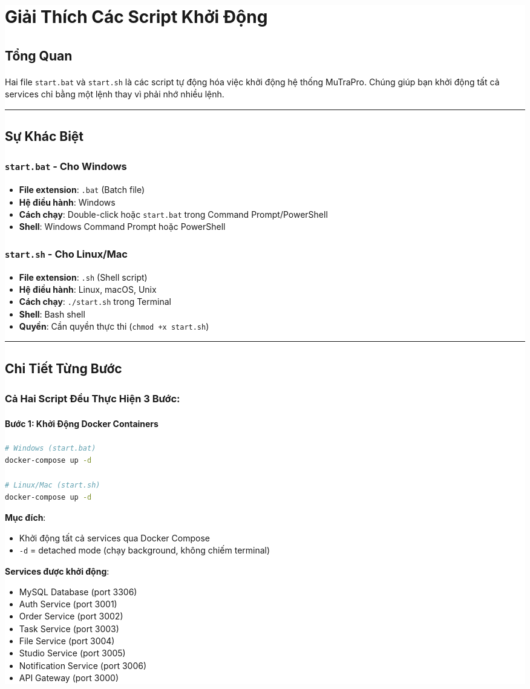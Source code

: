 #  Giải Thích Các Script Khởi Động

## Tổng Quan

Hai file `start.bat` và `start.sh` là các script tự động hóa việc khởi động hệ thống MuTraPro. Chúng giúp bạn khởi động tất cả services chỉ bằng một lệnh thay vì phải nhớ nhiều lệnh.

---

##  Sự Khác Biệt

### `start.bat` - Cho Windows

- **File extension**: `.bat` (Batch file)
- **Hệ điều hành**: Windows
- **Cách chạy**: Double-click hoặc `start.bat` trong Command Prompt/PowerShell
- **Shell**: Windows Command Prompt hoặc PowerShell

### `start.sh` - Cho Linux/Mac

- **File extension**: `.sh` (Shell script)
- **Hệ điều hành**: Linux, macOS, Unix
- **Cách chạy**: `./start.sh` trong Terminal
- **Shell**: Bash shell
- **Quyền**: Cần quyền thực thi (`chmod +x start.sh`)

---

##  Chi Tiết Từng Bước

### Cả Hai Script Đều Thực Hiện 3 Bước:

#### **Bước 1: Khởi Động Docker Containers**

```bash
# Windows (start.bat)
docker-compose up -d

# Linux/Mac (start.sh)
docker-compose up -d
```

**Mục đích**: 
- Khởi động tất cả services qua Docker Compose
- `-d` = detached mode (chạy background, không chiếm terminal)

**Services được khởi động**:
- MySQL Database (port 3306)
- Auth Service (port 3001)
- Order Service (port 3002)
- Task Service (port 3003)
- File Service (port 3004)
- Studio Service (port 3005)
- Notification Service (port 3006)
- API Gateway (port 3000)
